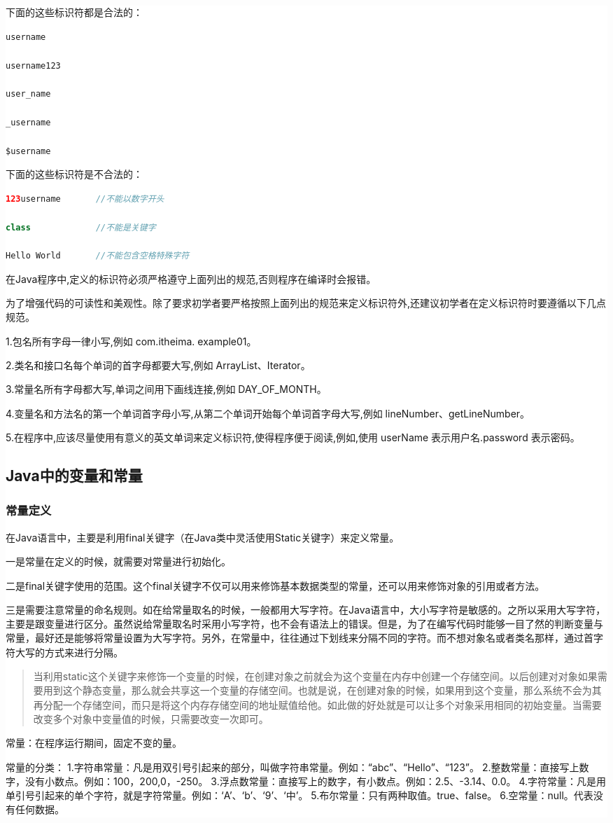 下面的这些标识符都是合法的：

```java
username

username123

user_name

_username

$username
```

下面的这些标识符是不合法的：

```java
123username       //不能以数字开头

class             //不能是关键字

Hello World       //不能包含空格特殊字符
```

在Java程序中,定义的标识符必须严格遵守上面列出的规范,否则程序在编译时会报错。

为了增强代码的可读性和美观性。除了要求初学者要严格按照上面列出的规范来定义标识符外,还建议初学者在定义标识符时要遵循以下几点规范。

1.包名所有字母一律小写,例如 com.itheima. example01。

2.类名和接口名每个单词的首字母都要大写,例如 ArrayList、Iterator。

3.常量名所有字母都大写,单词之间用下画线连接,例如 DAY_OF_MONTH。

4.变量名和方法名的第一个单词首字母小写,从第二个单词开始每个单词首字母大写,例如 lineNumber、getLineNumber。

5.在程序中,应该尽量使用有意义的英文单词来定义标识符,使得程序便于阅读,例如,使用 userName 表示用户名.password 表示密码。



## Java中的变量和常量

### 常量定义

在Java语言中，主要是利用final关键字（在Java类中灵活使用Static关键字）来定义常量。

一是常量在定义的时候，就需要对常量进行初始化。

二是final关键字使用的范围。这个final关键字不仅可以用来修饰基本数据类型的常量，还可以用来修饰对象的引用或者方法。

三是需要注意常量的命名规则。如在给常量取名的时候，一般都用大写字符。在Java语言中，大小写字符是敏感的。之所以采用大写字符，主要是跟变量进行区分。虽然说给常量取名时采用小写字符，也不会有语法上的错误。但是，为了在编写代码时能够一目了然的判断变量与常量，最好还是能够将常量设置为大写字符。另外，在常量中，往往通过下划线来分隔不同的字符。而不想对象名或者类名那样，通过首字符大写的方式来进行分隔。

> 当利用static这个关键字来修饰一个变量的时候，在创建对象之前就会为这个变量在内存中创建一个存储空间。以后创建对对象如果需要用到这个静态变量，那么就会共享这一个变量的存储空间。也就是说，在创建对象的时候，如果用到这个变量，那么系统不会为其再分配一个存储空间，而只是将这个内存存储空间的地址赋值给他。如此做的好处就是可以让多个对象采用相同的初始变量。当需要改变多个对象中变量值的时候，只需要改变一次即可。

常量：在程序运行期间，固定不变的量。

常量的分类：
1.字符串常量：凡是用双引号引起来的部分，叫做字符串常量。例如：“abc”、“Hello”、“123”。
2.整数常量：直接写上数字，没有小数点。例如：100，200,0，-250。
3.浮点数常量：直接写上的数字，有小数点。例如：2.5、-3.14、0.0。
4.字符常量：凡是用单引号引起来的单个字符，就是字符常量。例如：‘A’、‘b’、‘9’、‘中’。
5.布尔常量：只有两种取值。true、false。
6.空常量：null。代表没有任何数据。
